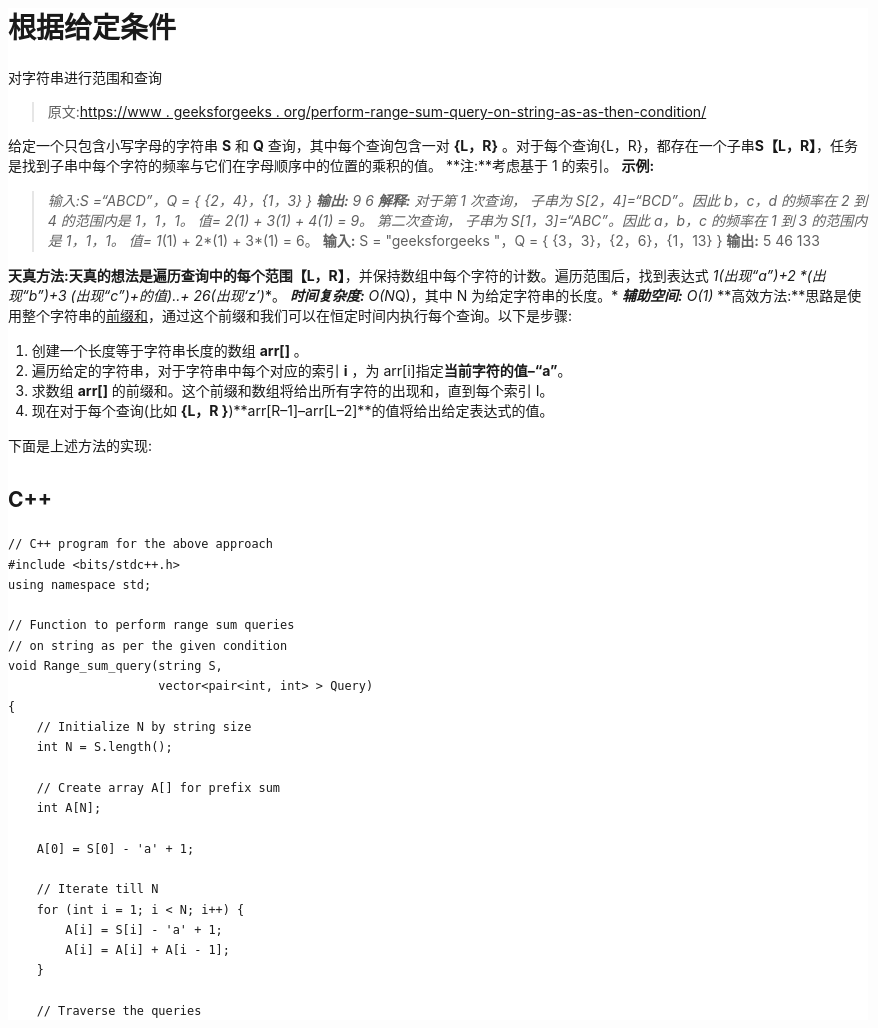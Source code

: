 # 根据给定条件

对字符串进行范围和查询

> 原文:[https://www . geeksforgeeks . org/perform-range-sum-query-on-string-as-as-then-condition/](https://www.geeksforgeeks.org/perform-range-sum-queries-on-string-as-per-given-condition/)

给定一个只包含小写字母的字符串 **S** 和 **Q** 查询，其中每个查询包含一对 **{L，R}** 。对于每个查询{L，R}，都存在一个子串**S【L，R】**，任务是找到子串中每个字符的频率与它们在字母顺序中的位置的乘积的值。
**注:**考虑基于 1 的索引。
**示例:**

> **输入:**S =“ABCD”，Q = { {2，4}，{1，3} }
> **输出:** 9 6
> **解释:**
> 对于第 1 次查询，
> 子串为 S[2，4]=“BCD”。因此 b，c，d 的频率在 2 到 4 的范围内是 1，1，1。
> 值= 2*(1) + 3*(1) + 4*(1) = 9。
> 第二次查询，
> 子串为 S[1，3]=“ABC”。因此 a，b，c 的频率在 1 到 3 的范围内是 1，1，1。
> 值= 1*(1) + 2*(1) + 3*(1) = 6。
> **输入:** S = "geeksforgeeks "，Q = { {3，3}，{2，6}，{1，13} }
> **输出:** 5 46 133

**天真方法:**天真的想法是遍历查询中的每个范围**【L，R】**，并保持数组中每个字符的计数。遍历范围后，找到表达式 **1*(出现“a”)+2 *(出现“b”)+3 *(出现“c”)+的值)..+ 26*(出现‘z’)**。
***时间复杂度:** O(N*Q)，其中 N 为给定字符串的长度。*
***辅助空间:** O(1)*
**高效方法:**思路是使用整个字符串的[前缀和](https://www.geeksforgeeks.org/prefix-sum-array-implementation-applications-competitive-programming/)，通过这个前缀和我们可以在恒定时间内执行每个查询。以下是步骤:

1.  创建一个长度等于字符串长度的数组 **arr[]** 。
2.  遍历给定的字符串，对于字符串中每个对应的索引 **i** ，为 arr[i]指定**当前字符的值–“a”**。
3.  求数组 **arr[]** 的前缀和。这个前缀和数组将给出所有字符的出现和，直到每个索引 I。
4.  现在对于每个查询(比如 **{L，R }**)**arr[R–1]–arr[L–2]**的值将给出给定表达式的值。

下面是上述方法的实现:

## C++

```
// C++ program for the above approach
#include <bits/stdc++.h>
using namespace std;

// Function to perform range sum queries
// on string as per the given condition
void Range_sum_query(string S,
                     vector<pair<int, int> > Query)
{
    // Initialize N by string size
    int N = S.length();

    // Create array A[] for prefix sum
    int A[N];

    A[0] = S[0] - 'a' + 1;

    // Iterate till N
    for (int i = 1; i < N; i++) {
        A[i] = S[i] - 'a' + 1;
        A[i] = A[i] + A[i - 1];
    }

    // Traverse the queries
```